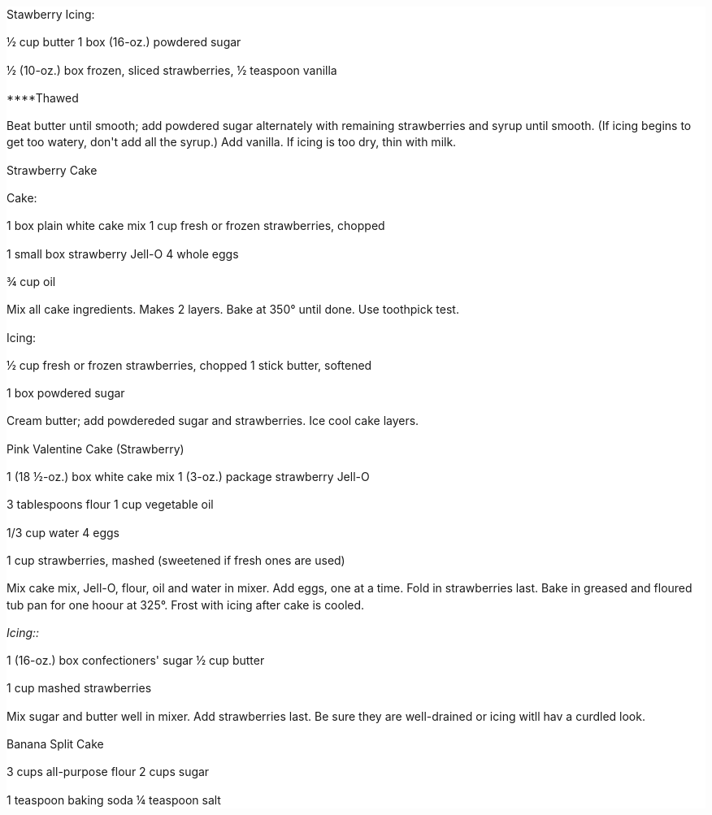 Stawberry Icing:

½ cup butter 1 box (16-oz.) powdered sugar

½ (10-oz.) box frozen, sliced strawberries, ½ teaspoon vanilla

****Thawed

Beat butter until smooth; add powdered sugar alternately with remaining
strawberries and syrup until smooth. (If icing begins to get too watery,
don't add all the syrup.) Add vanilla. If icing is too dry, thin with
milk.

Strawberry Cake

Cake:

1 box plain white cake mix 1 cup fresh or frozen strawberries, chopped

1 small box strawberry Jell-O 4 whole eggs

¾ cup oil

Mix all cake ingredients. Makes 2 layers. Bake at 350° until done. Use
toothpick test.

Icing:

½ cup fresh or frozen strawberries, chopped 1 stick butter, softened

1 box powdered sugar

Cream butter; add powdereded sugar and strawberries. Ice cool cake
layers.

Pink Valentine Cake (Strawberry)

1 (18 ½-oz.) box white cake mix 1 (3-oz.) package strawberry Jell-O

3 tablespoons flour 1 cup vegetable oil

1/3 cup water 4 eggs

1 cup strawberries, mashed (sweetened if fresh ones are used)

Mix cake mix, Jell-O, flour, oil and water in mixer. Add eggs, one at a
time. Fold in strawberries last. Bake in greased and floured tub pan for
one hoour at 325°. Frost with icing after cake is cooled.

*Icing::*

1 (16-oz.) box confectioners' sugar ½ cup butter

1 cup mashed strawberries

Mix sugar and butter well in mixer. Add strawberries last. Be sure they
are well-drained or icing witll hav a curdled look.

Banana Split Cake

3 cups all-purpose flour 2 cups sugar

1 teaspoon baking soda ¼ teaspoon salt
